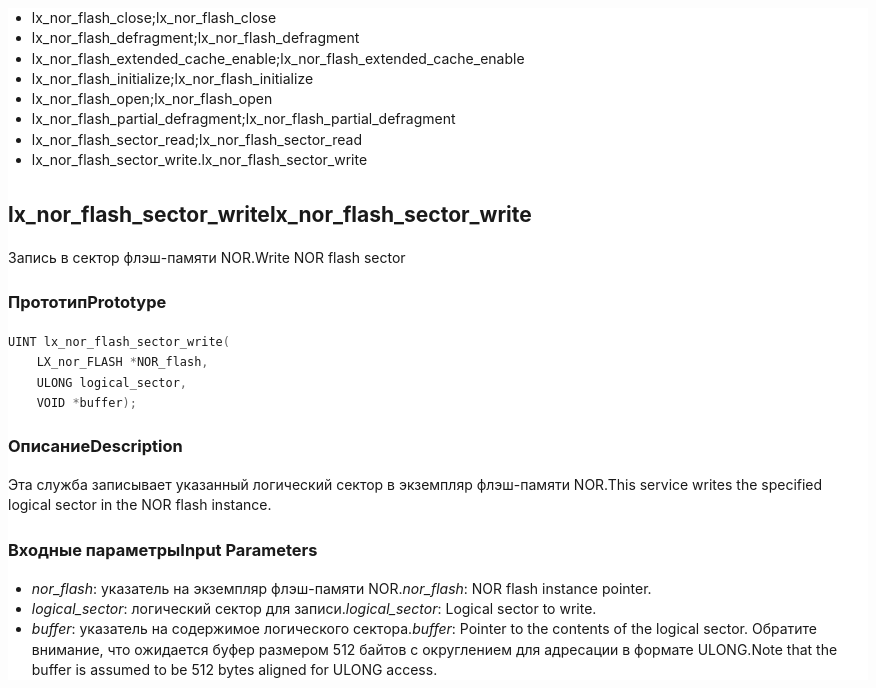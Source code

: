 - <span data-ttu-id="1569c-304">lx_nor_flash_close;</span><span class="sxs-lookup"><span data-stu-id="1569c-304">lx_nor_flash_close</span></span>
- <span data-ttu-id="1569c-305">lx_nor_flash_defragment;</span><span class="sxs-lookup"><span data-stu-id="1569c-305">lx_nor_flash_defragment</span></span>
- <span data-ttu-id="1569c-306">lx_nor_flash_extended_cache_enable;</span><span class="sxs-lookup"><span data-stu-id="1569c-306">lx_nor_flash_extended_cache_enable</span></span>
- <span data-ttu-id="1569c-307">lx_nor_flash_initialize;</span><span class="sxs-lookup"><span data-stu-id="1569c-307">lx_nor_flash_initialize</span></span>
- <span data-ttu-id="1569c-308">lx_nor_flash_open;</span><span class="sxs-lookup"><span data-stu-id="1569c-308">lx_nor_flash_open</span></span>
- <span data-ttu-id="1569c-309">lx_nor_flash_partial_defragment;</span><span class="sxs-lookup"><span data-stu-id="1569c-309">lx_nor_flash_partial_defragment</span></span>
- <span data-ttu-id="1569c-310">lx_nor_flash_sector_read;</span><span class="sxs-lookup"><span data-stu-id="1569c-310">lx_nor_flash_sector_read</span></span>
- <span data-ttu-id="1569c-311">lx_nor_flash_sector_write.</span><span class="sxs-lookup"><span data-stu-id="1569c-311">lx_nor_flash_sector_write</span></span>

## <a name="lx_nor_flash_sector_write"></a><span data-ttu-id="1569c-312">lx_nor_flash_sector_write</span><span class="sxs-lookup"><span data-stu-id="1569c-312">lx_nor_flash_sector_write</span></span>

<span data-ttu-id="1569c-313">Запись в сектор флэш-памяти NOR.</span><span class="sxs-lookup"><span data-stu-id="1569c-313">Write NOR flash sector</span></span>

### <a name="prototype"></a><span data-ttu-id="1569c-314">Прототип</span><span class="sxs-lookup"><span data-stu-id="1569c-314">Prototype</span></span>

```c
UINT lx_nor_flash_sector_write(
    LX_nor_FLASH *NOR_flash,
    ULONG logical_sector, 
    VOID *buffer);
```

### <a name="description"></a><span data-ttu-id="1569c-315">Описание</span><span class="sxs-lookup"><span data-stu-id="1569c-315">Description</span></span>

<span data-ttu-id="1569c-316">Эта служба записывает указанный логический сектор в экземпляр флэш-памяти NOR.</span><span class="sxs-lookup"><span data-stu-id="1569c-316">This service writes the specified logical sector in the NOR flash instance.</span></span>

### <a name="input-parameters"></a><span data-ttu-id="1569c-317">Входные параметры</span><span class="sxs-lookup"><span data-stu-id="1569c-317">Input Parameters</span></span>

- <span data-ttu-id="1569c-318">*nor_flash*: указатель на экземпляр флэш-памяти NOR.</span><span class="sxs-lookup"><span data-stu-id="1569c-318">*nor_flash*: NOR flash instance pointer.</span></span>
- <span data-ttu-id="1569c-319">*logical_sector*: логический сектор для записи.</span><span class="sxs-lookup"><span data-stu-id="1569c-319">*logical_sector*: Logical sector to write.</span></span>
- <span data-ttu-id="1569c-320">*buffer*: указатель на содержимое логического сектора.</span><span class="sxs-lookup"><span data-stu-id="1569c-320">*buffer*: Pointer to the contents of the logical sector.</span></span> <span data-ttu-id="1569c-321">Обратите внимание, что ожидается буфер размером 512 байтов с округлением для адресации в формате ULONG.</span><span class="sxs-lookup"><span data-stu-id="1569c-321">Note that the buffer is assumed to be 512 bytes aligned for ULONG access.</span></span>
